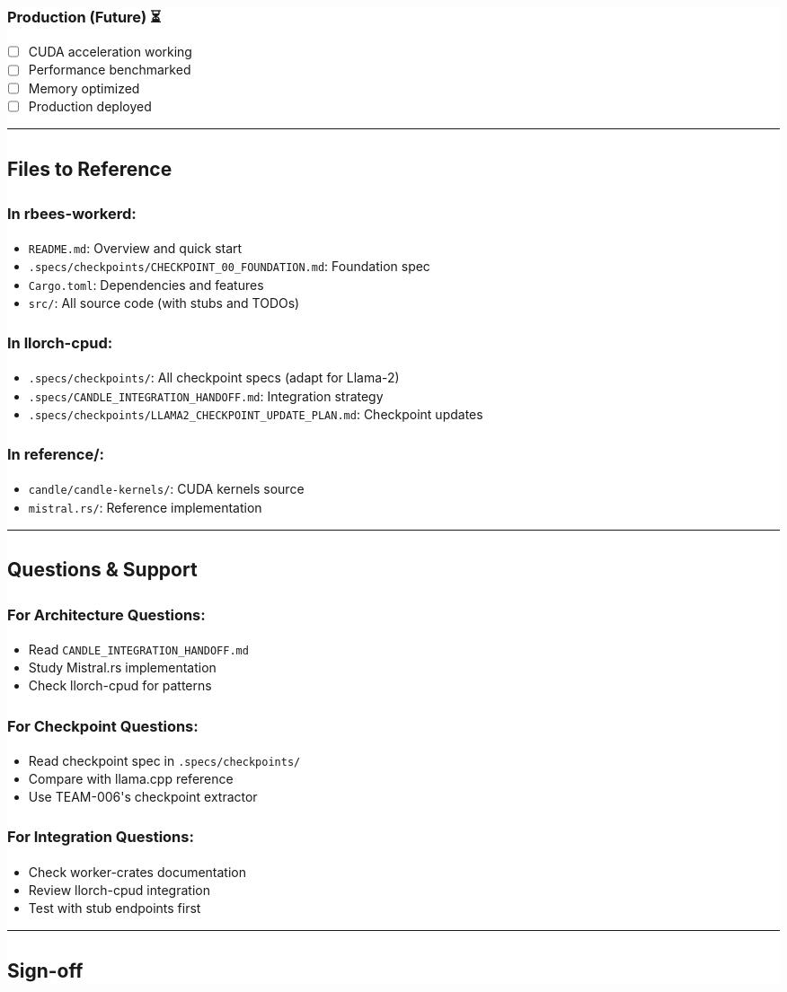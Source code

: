 ### Production (Future) ⏳
- [ ] CUDA acceleration working
- [ ] Performance benchmarked
- [ ] Memory optimized
- [ ] Production deployed

---

## Files to Reference

### In rbees-workerd:
- `README.md`: Overview and quick start
- `.specs/checkpoints/CHECKPOINT_00_FOUNDATION.md`: Foundation spec
- `Cargo.toml`: Dependencies and features
- `src/`: All source code (with stubs and TODOs)

### In llorch-cpud:
- `.specs/checkpoints/`: All checkpoint specs (adapt for Llama-2)
- `.specs/CANDLE_INTEGRATION_HANDOFF.md`: Integration strategy
- `.specs/checkpoints/LLAMA2_CHECKPOINT_UPDATE_PLAN.md`: Checkpoint updates

### In reference/:
- `candle/candle-kernels/`: CUDA kernels source
- `mistral.rs/`: Reference implementation

---

## Questions & Support

### For Architecture Questions:
- Read `CANDLE_INTEGRATION_HANDOFF.md`
- Study Mistral.rs implementation
- Check llorch-cpud for patterns

### For Checkpoint Questions:
- Read checkpoint spec in `.specs/checkpoints/`
- Compare with llama.cpp reference
- Use TEAM-006's checkpoint extractor

### For Integration Questions:
- Check worker-crates documentation
- Review llorch-cpud integration
- Test with stub endpoints first

---

## Sign-off
